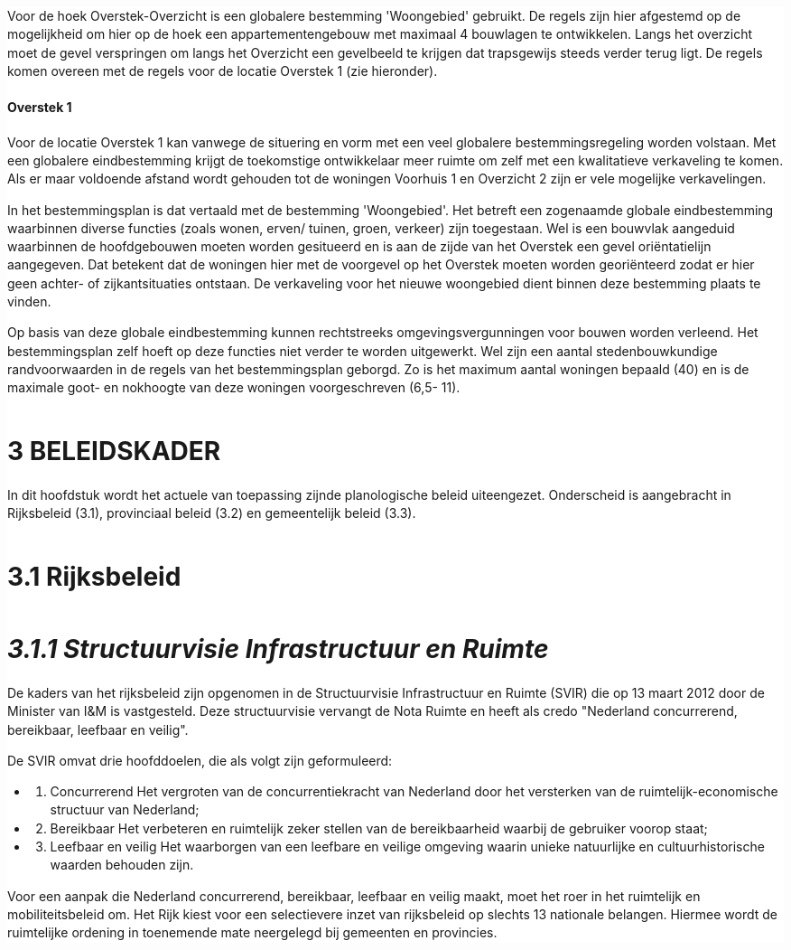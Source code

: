 Voor de hoek Overstek-Overzicht is een globalere bestemming 'Woongebied' gebruikt. De regels zijn hier afgestemd op de mogelijkheid om hier op de hoek een appartementengebouw met maximaal 4 bouwlagen te ontwikkelen. Langs het overzicht moet de gevel verspringen om langs het Overzicht een gevelbeeld te krijgen dat trapsgewijs steeds verder terug ligt. De regels komen overeen met de regels voor de locatie Overstek 1 (zie hieronder).

#### Overstek 1

Voor de locatie Overstek 1 kan vanwege de situering en vorm met een veel globalere bestemmingsregeling worden volstaan. Met een globalere eindbestemming krijgt de toekomstige ontwikkelaar meer ruimte om zelf met een kwalitatieve verkaveling te komen. Als er maar voldoende afstand wordt gehouden tot de woningen Voorhuis 1 en Overzicht 2 zijn er vele mogelijke verkavelingen.

In het bestemmingsplan is dat vertaald met de bestemming 'Woongebied'. Het betreft een zogenaamde globale eindbestemming waarbinnen diverse functies (zoals wonen, erven/ tuinen, groen, verkeer) zijn toegestaan. Wel is een bouwvlak aangeduid waarbinnen de hoofdgebouwen moeten worden gesitueerd en is aan de zijde van het Overstek een gevel oriëntatielijn aangegeven. Dat betekent dat de woningen hier met de voorgevel op het Overstek moeten worden georiënteerd zodat er hier geen achter- of zijkantsituaties ontstaan. De verkaveling voor het nieuwe woongebied dient binnen deze bestemming plaats te vinden.

Op basis van deze globale eindbestemming kunnen rechtstreeks omgevingsvergunningen voor bouwen worden verleend. Het bestemmingsplan zelf hoeft op deze functies niet verder te worden uitgewerkt. Wel zijn een aantal stedenbouwkundige randvoorwaarden in de regels van het bestemmingsplan geborgd. Zo is het maximum aantal woningen bepaald (40) en is de maximale goot- en nokhoogte van deze woningen voorgeschreven (6,5- 11).

# **3 BELEIDSKADER**

<span id="page-17-0"></span>In dit hoofdstuk wordt het actuele van toepassing zijnde planologische beleid uiteengezet. Onderscheid is aangebracht in Rijksbeleid (3.1), provinciaal beleid (3.2) en gemeentelijk beleid (3.3).

# <span id="page-17-1"></span>**3.1 Rijksbeleid**

# *3.1.1 Structuurvisie Infrastructuur en Ruimte*

De kaders van het rijksbeleid zijn opgenomen in de Structuurvisie Infrastructuur en Ruimte (SVIR) die op 13 maart 2012 door de Minister van I&M is vastgesteld. Deze structuurvisie vervangt de Nota Ruimte en heeft als credo "Nederland concurrerend, bereikbaar, leefbaar en veilig".

De SVIR omvat drie hoofddoelen, die als volgt zijn geformuleerd:

- 1. Concurrerend Het vergroten van de concurrentiekracht van Nederland door het versterken van de ruimtelijk-economische structuur van Nederland;
- 2. Bereikbaar Het verbeteren en ruimtelijk zeker stellen van de bereikbaarheid waarbij de gebruiker voorop staat;
- 3. Leefbaar en veilig Het waarborgen van een leefbare en veilige omgeving waarin unieke natuurlijke en cultuurhistorische waarden behouden zijn.

Voor een aanpak die Nederland concurrerend, bereikbaar, leefbaar en veilig maakt, moet het roer in het ruimtelijk en mobiliteitsbeleid om. Het Rijk kiest voor een selectievere inzet van rijksbeleid op slechts 13 nationale belangen. Hiermee wordt de ruimtelijke ordening in toenemende mate neergelegd bij gemeenten en provincies.
